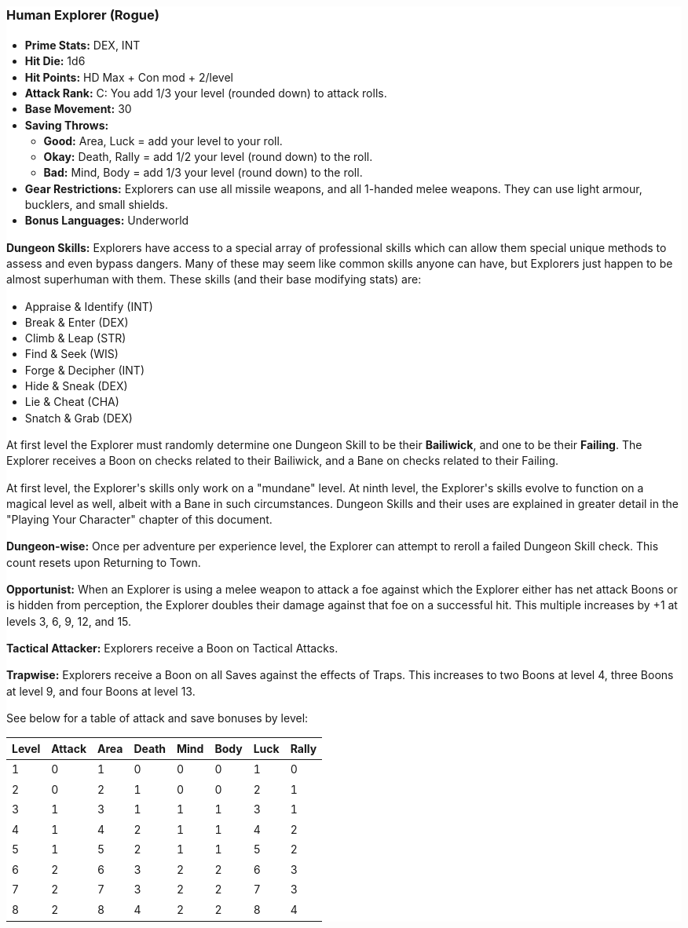 ### Human Explorer (Rogue)

* **Prime Stats:** DEX, INT
* **Hit Die:** 1d6
* **Hit Points:** HD Max + Con mod + 2/level
* **Attack Rank:** C: You add 1/3 your level (rounded down) to attack rolls.
* **Base Movement:** 30
* **Saving Throws:**
  - **Good:** Area, Luck = add your level to your roll.
  - **Okay:** Death, Rally = add 1/2 your level (round down) to the roll.
  - **Bad:** Mind, Body = add 1/3 your level (round down) to the roll.
* **Gear Restrictions:** Explorers can use all missile weapons, and all 1-handed melee weapons. They can use light armour, bucklers, and small shields.
* **Bonus Languages:** Underworld

**Dungeon Skills:** Explorers have access to a special array of professional skills which can allow them special unique methods to assess and even bypass dangers. Many of these may seem like common skills anyone can have, but Explorers just happen to be almost superhuman with them. These skills (and their base modifying stats) are:

* Appraise & Identify (INT)
* Break & Enter (DEX)
* Climb & Leap (STR)
* Find & Seek (WIS)
* Forge & Decipher (INT)
* Hide & Sneak (DEX)
* Lie & Cheat (CHA)
* Snatch & Grab (DEX)

At first level the Explorer must randomly determine one Dungeon Skill to be their **Bailiwick**, and one to be their **Failing**. The Explorer receives a Boon on checks related to their Bailiwick, and a Bane on checks related to their Failing.

At first level, the Explorer's skills only work on a "mundane" level. At ninth level, the Explorer's skills evolve to function on a magical level as well, albeit with a Bane in such circumstances. Dungeon Skills and their uses are explained in greater detail in the "Playing Your Character" chapter of this document.

**Dungeon-wise:** Once per adventure per experience level, the Explorer can attempt to reroll a failed Dungeon Skill check. This count resets upon Returning to Town.

**Opportunist:** When an Explorer is using a melee weapon to attack a foe against which the Explorer either has net attack Boons or is hidden from perception, the Explorer doubles their damage against that foe on a successful hit. This multiple increases by +1 at levels 3, 6, 9, 12, and 15.

**Tactical Attacker:** Explorers receive a Boon on Tactical Attacks.

**Trapwise:** Explorers receive a Boon on all Saves against the effects of Traps. This increases to two Boons at level 4, three Boons at level 9, and four Boons at level 13.

See below for a table of attack and save bonuses by level:

| Level | Attack | Area | Death | Mind | Body | Luck | Rally |
|-------|--------|------|-------|------|------|------|-------|
| 1     | 0      | 1    | 0     | 0    | 0    | 1    | 0     |
| 2     | 0      | 2    | 1     | 0    | 0    | 2    | 1     |
| 3     | 1      | 3    | 1     | 1    | 1    | 3    | 1     |
| 4     | 1      | 4    | 2     | 1    | 1    | 4    | 2     |
| 5     | 1      | 5    | 2     | 1    | 1    | 5    | 2     |
| 6     | 2      | 6    | 3     | 2    | 2    | 6    | 3     |
| 7     | 2      | 7    | 3     | 2    | 2    | 7    | 3     |
| 8     | 2      | 8    | 4     | 2    | 2    | 8    | 4     |